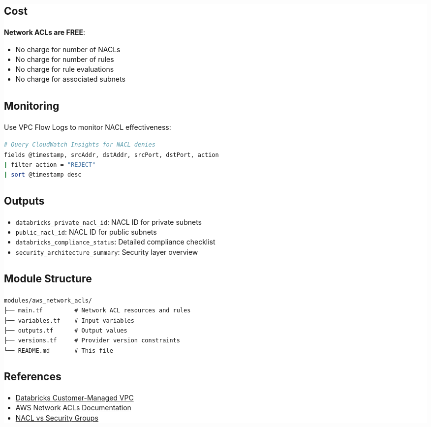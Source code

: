 ## Cost

**Network ACLs are FREE**:
- No charge for number of NACLs
- No charge for number of rules
- No charge for rule evaluations
- No charge for associated subnets

## Monitoring

Use VPC Flow Logs to monitor NACL effectiveness:
```bash
# Query CloudWatch Insights for NACL denies
fields @timestamp, srcAddr, dstAddr, srcPort, dstPort, action
| filter action = "REJECT"
| sort @timestamp desc
```

## Outputs

- `databricks_private_nacl_id`: NACL ID for private subnets
- `public_nacl_id`: NACL ID for public subnets
- `databricks_compliance_status`: Detailed compliance checklist
- `security_architecture_summary`: Security layer overview

## Module Structure

```
modules/aws_network_acls/
├── main.tf         # Network ACL resources and rules
├── variables.tf    # Input variables
├── outputs.tf      # Output values
├── versions.tf     # Provider version constraints
└── README.md       # This file
```

## References

- [Databricks Customer-Managed VPC](https://docs.databricks.com/aws/security/customer-managed-vpc.html)
- [AWS Network ACLs Documentation](https://docs.aws.amazon.com/vpc/latest/userguide/vpc-network-acls.html)
- [NACL vs Security Groups](https://docs.aws.amazon.com/vpc/latest/userguide/VPC_Security.html)
